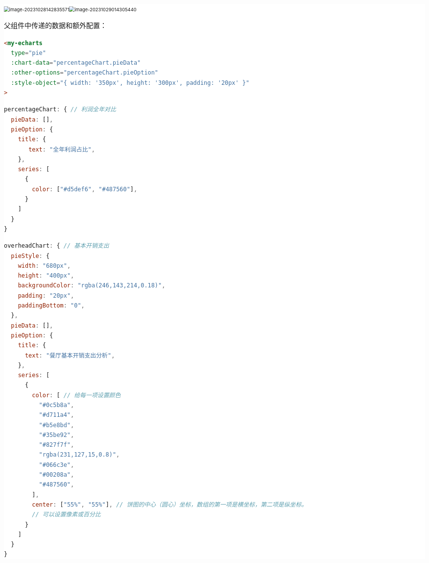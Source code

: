  <img src="https://gitee.com/zhizhu_wlz/image-for-md/raw/master/image-20231028142835571.png" alt="image-20231028142835571" style="zoom:67%;" /><img src="https://gitee.com/zhizhu_wlz/image-for-md/raw/master/image-20231029014305440.png" alt="image-20231029014305440" style="zoom:67%;" />

父组件中传递的数据和额外配置：

```html
<my-echarts
  type="pie"
  :chart-data="percentageChart.pieData"
  :other-options="percentageChart.pieOption"
  :style-object="{ width: '350px', height: '300px', padding: '20px' }"
>
```

```js
percentageChart: { // 利润全年对比
  pieData: [],
  pieOption: {
    title: {
       text: "全年利润占比",
    },
    series: [
      {
        color: ["#d5def6", "#487560"],
      }
    ]
  }
} 
```

```js
overheadChart: { // 基本开销支出
  pieStyle: {
    width: "680px",
    height: "400px",
    backgroundColor: "rgba(246,143,214,0.18)",
    padding: "20px",
    paddingBottom: "0",
  },
  pieData: [],
  pieOption: {
    title: {
      text: "餐厅基本开销支出分析",
    },
    series: [
      {
        color: [ // 给每一项设置颜色
          "#0c5b8a",
          "#d711a4",
          "#b5e8bd",
          "#35be92",
          "#827f7f",
          "rgba(231,127,15,0.8)",
          "#066c3e",
          "#00208a",
          "#487560",
        ],
        center: ["55%", "55%"], // 饼图的中心（圆心）坐标，数组的第一项是横坐标，第二项是纵坐标。
        // 可以设置像素或百分比
      }
    ]
  }
} 
```
